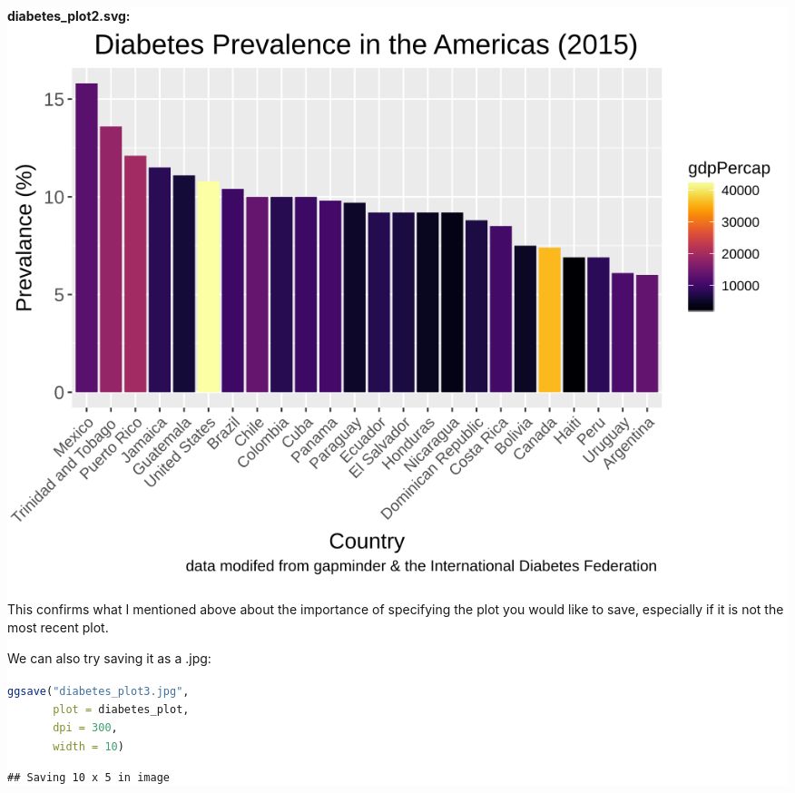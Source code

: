**diabetes\_plot2.svg:** ![Alt text](diabetes_plot2.svg)

This confirms what I mentioned above about the importance of specifying the plot you would like to save, especially if it is not the most recent plot.

We can also try saving it as a .jpg:

``` r
ggsave("diabetes_plot3.jpg", 
       plot = diabetes_plot, 
       dpi = 300, 
       width = 10) 
```

    ## Saving 10 x 5 in image
